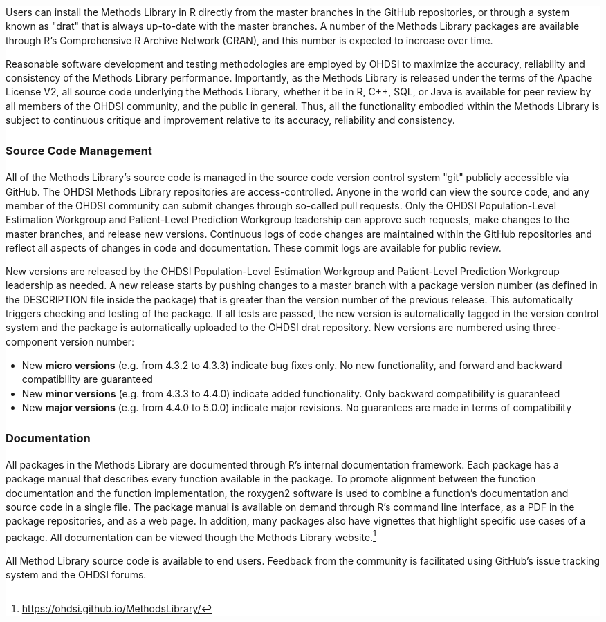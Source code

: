 [^issueTrackerUrl]: https://github.com/OHDSI/CohortMethod/issues
[^forumsUrl]: http://forums.ohdsi.org/

Users can install the Methods Library in R directly from the master branches in the GitHub repositories, or through a system known as "drat" that is always up-to-date with the master branches. A number of the Methods Library packages are available through R’s Comprehensive R Archive Network (CRAN), and this number is expected to increase over time.

Reasonable software development and testing methodologies are employed by OHDSI to maximize the accuracy, reliability and consistency of the Methods Library performance. Importantly, as the Methods Library is released under the terms of the Apache License V2, all source code underlying the Methods Library, whether it be in R, C++, SQL, or Java is available for peer review by all members of the OHDSI community, and the public in general. Thus, all the functionality embodied within the Methods Library is subject to continuous critique and improvement relative to its accuracy, reliability and consistency.

### Source Code Management

All of the Methods Library’s source code is managed in the source code version control system "git" publicly accessible via GitHub. The OHDSI Methods Library repositories are access-controlled. Anyone in the world can view the source code, and any member of the OHDSI community can submit changes through so-called pull requests. Only the OHDSI Population-Level Estimation Workgroup and Patient-Level Prediction Workgroup leadership can approve such requests, make changes to the master branches, and release new versions. Continuous logs of code changes are maintained within the GitHub repositories and reflect all aspects of changes in code and documentation. These commit logs are available for public review.

New versions are released by the OHDSI Population-Level Estimation Workgroup and Patient-Level Prediction Workgroup leadership as needed. A new release starts by pushing changes to a master branch with a package version number (as defined in the DESCRIPTION file inside the package) that is greater than the version number of the previous release. This automatically triggers checking and testing of the package. If all tests are passed, the new version is automatically tagged in the version control system and the package is automatically uploaded to the OHDSI drat repository. New versions are numbered using three-component version number:

- New **micro versions** (e.g. from 4.3.2 to 4.3.3) indicate bug fixes only. No new functionality, and forward and backward compatibility are guaranteed
- New **minor versions** (e.g. from 4.3.3 to 4.4.0) indicate added functionality. Only backward compatibility is guaranteed
- New **major versions** (e.g. from 4.4.0 to 5.0.0) indicate major revisions. No guarantees are made in terms of compatibility

### Documentation

All packages in the Methods Library are documented through R’s internal documentation framework. Each package has a package manual that describes every function available in the package. To promote alignment between the function documentation and the function implementation, the [roxygen2](https://cran.r-project.org/web/packages/roxygen2/vignettes/roxygen2.html) software is used to combine a function’s documentation and source code in a single file. The package manual is available on demand through R’s command line interface, as a PDF in the package repositories, and as a web page. In addition, many packages also have vignettes that highlight specific use cases of a package. All documentation can be viewed though the Methods Library website.[^methodsLibrarySiteUrl]

[^methodsLibrarySiteUrl]: https://ohdsi.github.io/MethodsLibrary/

All Method Library source code is available to end users. Feedback from the community is facilitated using GitHub’s issue tracking system and the OHDSI forums.


[^githubUrl]: https://github.com/